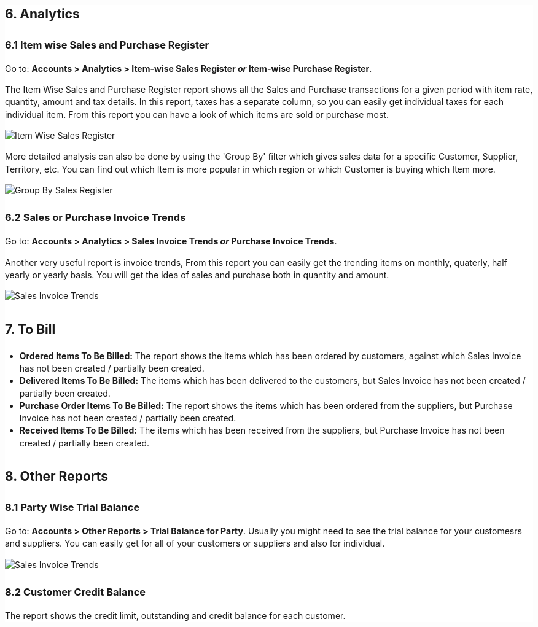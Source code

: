 ## 6. Analytics
### 6.1 Item wise Sales and Purchase Register
Go to: **Accounts > Analytics > Item-wise Sales Register *or* Item-wise Purchase Register**.

The Item Wise Sales and Purchase Register report shows all the Sales and Purchase transactions for a given period with item rate, quantity, amount and tax details. In this report, taxes has a separate column, so you can easily get individual taxes for each individual item. From this report you can have a look of which items are sold or purchase most.

<img alt="Item Wise Sales Register" class="screenshot" src="{{docs_base_url}}/assets/img/accounts/reports/item-wise-sales-report.png">

More detailed analysis can also be done by using the 'Group By' filter which gives sales data for a specific Customer, Supplier, Territory, etc. You can find out which Item is more popular in which region or which Customer is buying which Item more.

<img alt="Group By Sales Register" class="screenshot" src="{{docs_base_url}}/assets/img/accounts/reports/group-by-sales-register.png">

### 6.2 Sales or Purchase Invoice Trends
Go to: **Accounts > Analytics > Sales Invoice Trends *or* Purchase Invoice Trends**.

Another very useful report is invoice trends, From this report you can easily get the trending items on monthly, quaterly, half yearly or yearly basis. You will get the idea of sales and purchase both in quantity and amount.

<img alt="Sales Invoice Trends" class="screenshot" src="{{docs_base_url}}/assets/img/accounts/reports/sales-invoice-trends.png">

## 7. To Bill
- **Ordered Items To Be Billed:** The report shows the items which has been ordered by customers, against which Sales
Invoice has not been created / partially been created.
- **Delivered Items To Be Billed:** The items which has been delivered to the customers, but Sales Invoice has not been created / partially been created.
- **Purchase Order Items To Be Billed:** The report shows the items which has been ordered from the suppliers, but Purchase Invoice has not been created / partially been created.
- **Received Items To Be Billed:** The items which has been received from the suppliers, but Purchase Invoice has not been created / partially been created.

## 8. Other Reports
### 8.1 Party Wise Trial Balance
Go to: **Accounts > Other Reports > Trial Balance for Party**.
Usually you might need to see the trial balance for your customesrs and suppliers. You can easily get for all of your customers or suppliers and also for individual.

<img alt="Sales Invoice Trends" class="screenshot" src="{{docs_base_url}}/assets/img/accounts/reports/party-wise-trail-balance.png">

### 8.2 Customer Credit Balance
The report shows the credit limit, outstanding and credit balance for each customer.

